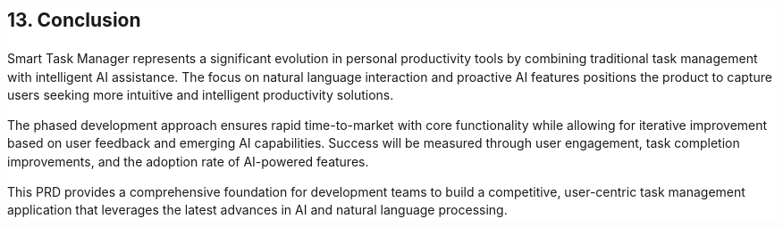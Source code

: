 ## 13. Conclusion

Smart Task Manager represents a significant evolution in personal productivity tools by combining traditional task management with intelligent AI assistance. The focus on natural language interaction and proactive AI features positions the product to capture users seeking more intuitive and intelligent productivity solutions.

The phased development approach ensures rapid time-to-market with core functionality while allowing for iterative improvement based on user feedback and emerging AI capabilities. Success will be measured through user engagement, task completion improvements, and the adoption rate of AI-powered features.

This PRD provides a comprehensive foundation for development teams to build a competitive, user-centric task management application that leverages the latest advances in AI and natural language processing.